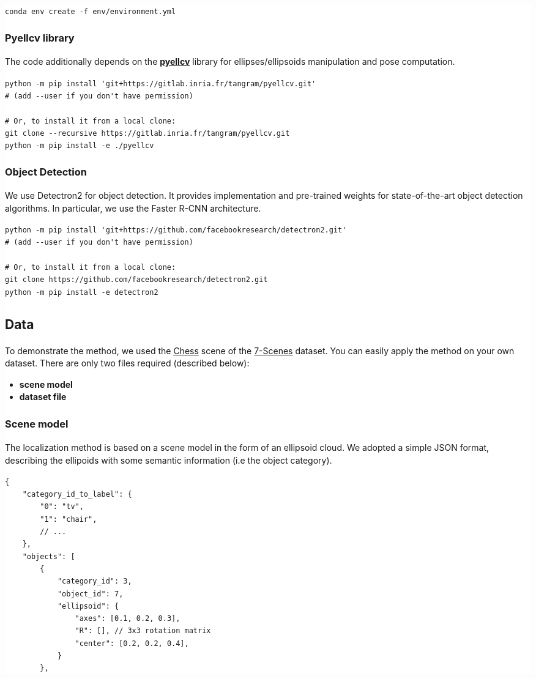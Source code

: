 
```
conda env create -f env/environment.yml
```

### Pyellcv library

The code additionally depends on the [**pyellcv**](https://gitlab.inria.fr/tangram/pyellcv) library for ellipses/ellipsoids manipulation and pose computation.

```
python -m pip install 'git+https://gitlab.inria.fr/tangram/pyellcv.git'
# (add --user if you don't have permission)

# Or, to install it from a local clone:
git clone --recursive https://gitlab.inria.fr/tangram/pyellcv.git
python -m pip install -e ./pyellcv
```

### Object Detection

We use Detectron2 for object detection. It provides implementation and pre-trained weights for state-of-the-art object detection algorithms. In particular, we use the Faster R-CNN architecture.

```
python -m pip install 'git+https://github.com/facebookresearch/detectron2.git'
# (add --user if you don't have permission)

# Or, to install it from a local clone:
git clone https://github.com/facebookresearch/detectron2.git
python -m pip install -e detectron2
```



## Data

To demonstrate the method, we used the [Chess](http://download.microsoft.com/download/2/8/5/28564B23-0828-408F-8631-23B1EFF1DAC8/chess.zip) scene of the [7-Scenes](https://www.microsoft.com/en-us/research/project/rgb-d-dataset-7-scenes/) dataset.
You can easily apply the method on your own dataset. There are only two files required (described below):
- **scene model**
- **dataset file**

### Scene model

The localization method is based on a scene model in the form of an ellipsoid cloud. We adopted a simple JSON format, describing the ellipoids with some semantic information (i.e the object category).

```jsonc
{
    "category_id_to_label": {
        "0": "tv",
        "1": "chair",
        // ...
    },
    "objects": [
        {
            "category_id": 3,
            "object_id": 7,
            "ellipsoid": {
                "axes": [0.1, 0.2, 0.3],
                "R": [], // 3x3 rotation matrix
                "center": [0.2, 0.2, 0.4],
            }
        },
```